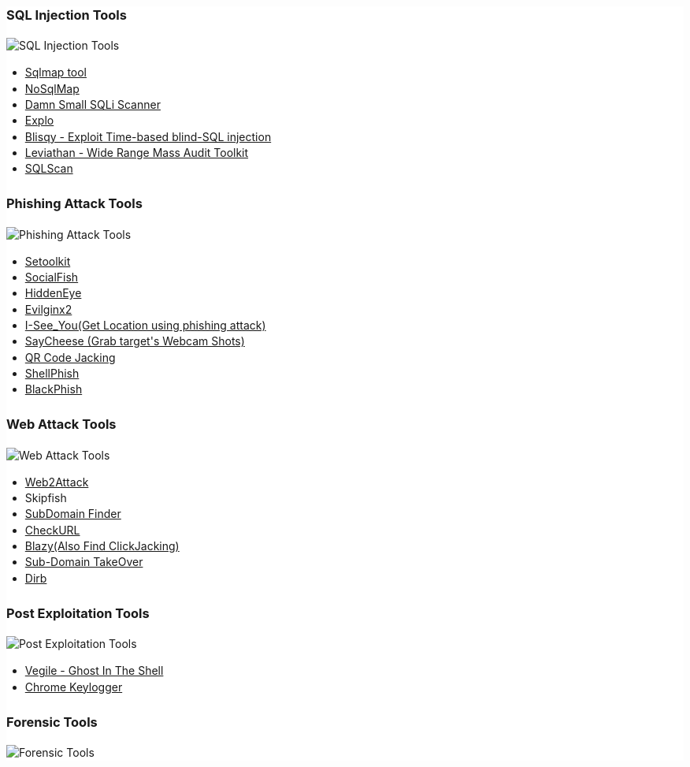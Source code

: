 
### SQL Injection Tools

<img src="https://github.com/CodingRanjith/hackingtoolkit/blob/main/images/h4.jpg" alt="SQL Injection Tools"/>

- [Sqlmap tool](https://github.com/sqlmapproject/sqlmap)
- [NoSqlMap](https://github.com/codingo/NoSQLMap)
- [Damn Small SQLi Scanner](https://github.com/stamparm/DSSS)
- [Explo](https://github.com/dtag-dev-sec/explo)
- [Blisqy - Exploit Time-based blind-SQL injection](https://github.com/JohnTroony/Blisqy)
- [Leviathan - Wide Range Mass Audit Toolkit](https://github.com/leviathan-framework/leviathan)
- [SQLScan](https://github.com/Cvar1984/sqlscan)


### Phishing Attack Tools

<img src="https://github.com/CodingRanjith/hackingtoolkit/blob/main/images/h5.jpg" alt="Phishing Attack Tools"/>

- [Setoolkit](https://github.com/trustedsec/social-engineer-toolkit)
- [SocialFish](https://github.com/UndeadSec/SocialFish)
- [HiddenEye](https://github.com/DarkSecDevelopers/HiddenEye)
- [Evilginx2](https://github.com/kgretzky/evilginx2)
- [I-See_You(Get Location using phishing attack)](https://github.com/Viralmaniar/I-See-You)
- [SayCheese (Grab target's Webcam Shots)](https://github.com/hangetzzu/saycheese)
- [QR Code Jacking](https://github.com/cryptedwolf/ohmyqr)
- [ShellPhish](https://github.com/An0nUD4Y/shellphish)
- [BlackPhish](https://github.com/iinc0gnit0/BlackPhish)


### Web Attack Tools

<img src="https://github.com/CodingRanjith/hackingtoolkit/blob/main/images/h6.jpg" alt="Web Attack Tools"/>

- [Web2Attack](https://github.com/santatic/web2attack)
- Skipfish
- [SubDomain Finder](https://github.com/aboul3la/Sublist3r)
- [CheckURL](https://github.com/UndeadSec/checkURL)
- [Blazy(Also Find ClickJacking)](https://github.com/UltimateHackers/Blazy)
- [Sub-Domain TakeOver](https://github.com/m4ll0k/takeover)
- [Dirb](https://gitlab.com/kalilinux/packages/dirb)


### Post Exploitation Tools

<img src="https://github.com/CodingRanjith/hackingtoolkit/blob/main/images/h7.jpg" alt="Post Exploitation Tools"/>

- [Vegile - Ghost In The Shell](https://github.com/Screetsec/Vegile)
- [Chrome Keylogger](https://github.com/UndeadSec/HeraKeylogger)


### Forensic Tools

<img src="https://github.com/CodingRanjith/hackingtoolkit/blob/main/images/h8.jpg" alt="Forensic Tools"/>
